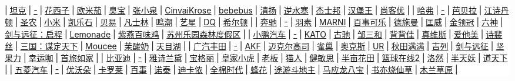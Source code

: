 | [坦克](https://www.baidu.com/s?wd=%E5%9D%A6%E5%85%8B) | [-](https://www.baidu.com/s?wd=-) | [花西子](https://www.baidu.com/s?wd=%E8%8A%B1%E8%A5%BF%E5%AD%90) | [欧米茄](https://www.baidu.com/s?wd=%E6%AC%A7%E7%B1%B3%E8%8C%84) | [臭宝](https://www.baidu.com/s?wd=%E8%87%AD%E5%AE%9D) | [张小泉](https://www.baidu.com/s?wd=%E5%BC%A0%E5%B0%8F%E6%B3%89) | [CinvaiKrose](https://www.baidu.com/s?wd=CinvaiKrose) | [bebebus](https://www.baidu.com/s?wd=bebebus) | [清扬](https://www.baidu.com/s?wd=%E6%B8%85%E6%89%AC) | [逆水寒](https://www.baidu.com/s?wd=%E9%80%86%E6%B0%B4%E5%AF%92) | [杰士邦](https://www.baidu.com/s?wd=%E6%9D%B0%E5%A3%AB%E9%82%A6) | [汉堡王](https://www.baidu.com/s?wd=%E6%B1%89%E5%A0%A1%E7%8E%8B) | [尚客优](https://www.baidu.com/s?wd=%E5%B0%9A%E5%AE%A2%E4%BC%98) |
| [哈弗](https://www.baidu.com/s?wd=%E5%93%88%E5%BC%97) | [-](https://www.baidu.com/s?wd=-) | [芭贝拉](https://www.baidu.com/s?wd=%E8%8A%AD%E8%B4%9D%E6%8B%89) | [江诗丹顿](https://www.baidu.com/s?wd=%E6%B1%9F%E8%AF%97%E4%B8%B9%E9%A1%BF) | [圣农](https://www.baidu.com/s?wd=%E5%9C%A3%E5%86%9C) | [小米](https://www.baidu.com/s?wd=%E5%B0%8F%E7%B1%B3) | [凯乐石](https://www.baidu.com/s?wd=%E5%87%AF%E4%B9%90%E7%9F%B3) | [贝易](https://www.baidu.com/s?wd=%E8%B4%9D%E6%98%93) | [凡士林](https://www.baidu.com/s?wd=%E5%87%A1%E5%A3%AB%E6%9E%97) | [鸣潮](https://www.baidu.com/s?wd=%E9%B8%A3%E6%BD%AE) | [艺星](https://www.baidu.com/s?wd=%E8%89%BA%E6%98%9F) | [DQ](https://www.baidu.com/s?wd=DQ) | [希尔顿](https://www.baidu.com/s?wd=%E5%B8%8C%E5%B0%94%E9%A1%BF) |
| [奔驰](https://www.baidu.com/s?wd=%E5%A5%94%E9%A9%B0) | [-](https://www.baidu.com/s?wd=-) | [羽素](https://www.baidu.com/s?wd=%E7%BE%BD%E7%B4%A0) | [MARNI](https://www.baidu.com/s?wd=MARNI) | [百事可乐](https://www.baidu.com/s?wd=%E7%99%BE%E4%BA%8B%E5%8F%AF%E4%B9%90) | [德施曼](https://www.baidu.com/s?wd=%E5%BE%B7%E6%96%BD%E6%9B%BC) | [匡威](https://www.baidu.com/s?wd=%E5%8C%A1%E5%A8%81) | [金领冠](https://www.baidu.com/s?wd=%E9%87%91%E9%A2%86%E5%86%A0) | [六神](https://www.baidu.com/s?wd=%E5%85%AD%E7%A5%9E) | [剑与远征：启程](https://www.baidu.com/s?wd=%E5%89%91%E4%B8%8E%E8%BF%9C%E5%BE%81%EF%BC%9A%E5%90%AF%E7%A8%8B) | [Lemonade](https://www.baidu.com/s?wd=Lemonade) | [紫燕百味鸡](https://www.baidu.com/s?wd=%E7%B4%AB%E7%87%95%E7%99%BE%E5%91%B3%E9%B8%A1) | [苏州乐园森林度假区](https://www.baidu.com/s?wd=%E8%8B%8F%E5%B7%9E%E4%B9%90%E5%9B%AD%E6%A3%AE%E6%9E%97%E5%BA%A6%E5%81%87%E5%8C%BA) |
| [小鹏汽车](https://www.baidu.com/s?wd=%E5%B0%8F%E9%B9%8F%E6%B1%BD%E8%BD%A6) | [-](https://www.baidu.com/s?wd=-) | [KATO](https://www.baidu.com/s?wd=KATO) | [古驰](https://www.baidu.com/s?wd=%E5%8F%A4%E9%A9%B0) | [邹三和](https://www.baidu.com/s?wd=%E9%82%B9%E4%B8%89%E5%92%8C) | [背背佳](https://www.baidu.com/s?wd=%E8%83%8C%E8%83%8C%E4%BD%B3) | [真维斯](https://www.baidu.com/s?wd=%E7%9C%9F%E7%BB%B4%E6%96%AF) | [爱他美](https://www.baidu.com/s?wd=%E7%88%B1%E4%BB%96%E7%BE%8E) | [诗裴丝](https://www.baidu.com/s?wd=%E8%AF%97%E8%A3%B4%E4%B8%9D) | [三国：谋定天下](https://www.baidu.com/s?wd=%E4%B8%89%E5%9B%BD%EF%BC%9A%E8%B0%8B%E5%AE%9A%E5%A4%A9%E4%B8%8B) | [Moucee](https://www.baidu.com/s?wd=Moucee) | [茉酸奶](https://www.baidu.com/s?wd=%E8%8C%89%E9%85%B8%E5%A5%B6) | [天目湖](https://www.baidu.com/s?wd=%E5%A4%A9%E7%9B%AE%E6%B9%96) |
| [广汽丰田](https://www.baidu.com/s?wd=%E5%B9%BF%E6%B1%BD%E4%B8%B0%E7%94%B0) | [-](https://www.baidu.com/s?wd=-) | [AKF](https://www.baidu.com/s?wd=AKF) | [迈克尔高司](https://www.baidu.com/s?wd=%E8%BF%88%E5%85%8B%E5%B0%94%E9%AB%98%E5%8F%B8) | [雀巢](https://www.baidu.com/s?wd=%E9%9B%80%E5%B7%A2) | [奥克斯](https://www.baidu.com/s?wd=%E5%A5%A5%E5%85%8B%E6%96%AF) | [UR](https://www.baidu.com/s?wd=UR) | [秋田满满](https://www.baidu.com/s?wd=%E7%A7%8B%E7%94%B0%E6%BB%A1%E6%BB%A1) | [吉列](https://www.baidu.com/s?wd=%E5%90%89%E5%88%97) | [剑与远征](https://www.baidu.com/s?wd=%E5%89%91%E4%B8%8E%E8%BF%9C%E5%BE%81) | [坚果力](https://www.baidu.com/s?wd=%E5%9D%9A%E6%9E%9C%E5%8A%9B) | [幸运咖](https://www.baidu.com/s?wd=%E5%B9%B8%E8%BF%90%E5%92%96) | [首旅如家](https://www.baidu.com/s?wd=%E9%A6%96%E6%97%85%E5%A6%82%E5%AE%B6) |
| [比亚迪](https://www.baidu.com/s?wd=%E6%AF%94%E4%BA%9A%E8%BF%AA) | [-](https://www.baidu.com/s?wd=-) | [雅诗兰黛](https://www.baidu.com/s?wd=%E9%9B%85%E8%AF%97%E5%85%B0%E9%BB%9B) | [宝格丽](https://www.baidu.com/s?wd=%E5%AE%9D%E6%A0%BC%E4%B8%BD) | [皇家小虎](https://www.baidu.com/s?wd=%E7%9A%87%E5%AE%B6%E5%B0%8F%E8%99%8E) | [老板](https://www.baidu.com/s?wd=%E8%80%81%E6%9D%BF) | [猫人](https://www.baidu.com/s?wd=%E7%8C%AB%E4%BA%BA) | [健敏思](https://www.baidu.com/s?wd=%E5%81%A5%E6%95%8F%E6%80%9D) | [半亩花田](https://www.baidu.com/s?wd=%E5%8D%8A%E4%BA%A9%E8%8A%B1%E7%94%B0) | [篮球在线2](https://www.baidu.com/s?wd=%E7%AF%AE%E7%90%83%E5%9C%A8%E7%BA%BF2) | [洛然](https://www.baidu.com/s?wd=%E6%B4%9B%E7%84%B6) | [半天妖](https://www.baidu.com/s?wd=%E5%8D%8A%E5%A4%A9%E5%A6%96) | [道天下](https://www.baidu.com/s?wd=%E9%81%93%E5%A4%A9%E4%B8%8B) |
| [五菱汽车](https://www.baidu.com/s?wd=%E4%BA%94%E8%8F%B1%E6%B1%BD%E8%BD%A6) | [-](https://www.baidu.com/s?wd=-) | [优沃朵](https://www.baidu.com/s?wd=%E4%BC%98%E6%B2%83%E6%9C%B5) | [卡罗莱](https://www.baidu.com/s?wd=%E5%8D%A1%E7%BD%97%E8%8E%B1) | [百事](https://www.baidu.com/s?wd=%E7%99%BE%E4%BA%8B) | [诺泰](https://www.baidu.com/s?wd=%E8%AF%BA%E6%B3%B0) | [迪卡侬](https://www.baidu.com/s?wd=%E8%BF%AA%E5%8D%A1%E4%BE%AC) | [全棉时代](https://www.baidu.com/s?wd=%E5%85%A8%E6%A3%89%E6%97%B6%E4%BB%A3) | [蜂花](https://www.baidu.com/s?wd=%E8%9C%82%E8%8A%B1) | [途游斗地主](https://www.baidu.com/s?wd=%E9%80%94%E6%B8%B8%E6%96%97%E5%9C%B0%E4%B8%BB) | [马应龙八宝](https://www.baidu.com/s?wd=%E9%A9%AC%E5%BA%94%E9%BE%99%E5%85%AB%E5%AE%9D) | [书亦烧仙草](https://www.baidu.com/s?wd=%E4%B9%A6%E4%BA%A6%E7%83%A7%E4%BB%99%E8%8D%89) | [木兰草原](https://www.baidu.com/s?wd=%E6%9C%A8%E5%85%B0%E8%8D%89%E5%8E%9F) |
